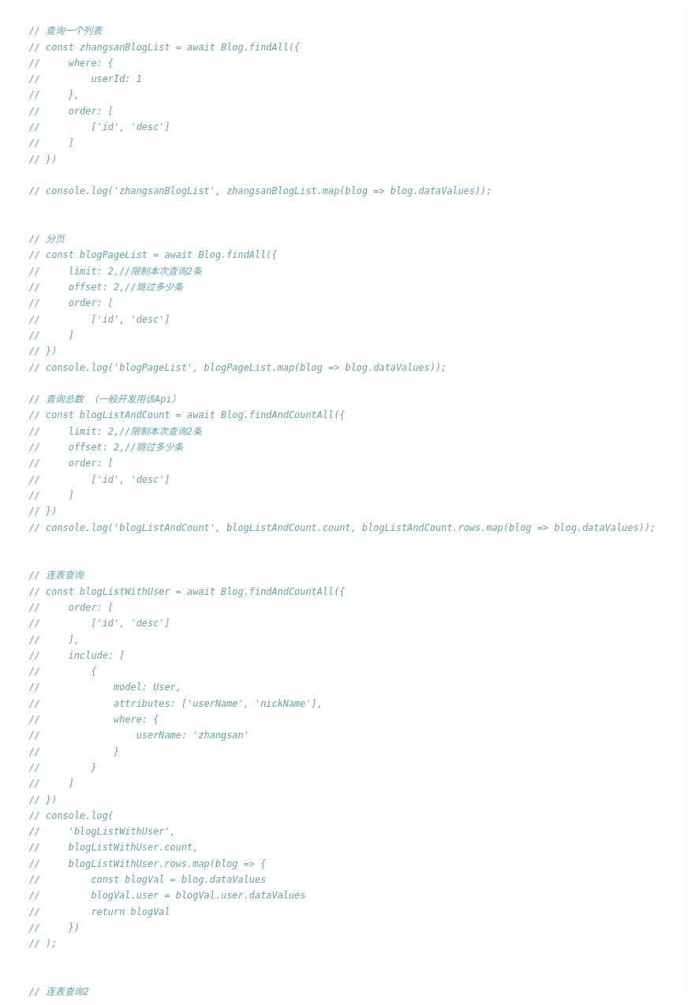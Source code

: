 ```js

    // 查询一个列表
    // const zhangsanBlogList = await Blog.findAll({
    //     where: {
    //         userId: 1
    //     },
    //     order: [
    //         ['id', 'desc']
    //     ]
    // })

    // console.log('zhangsanBlogList', zhangsanBlogList.map(blog => blog.dataValues));


    // 分页
    // const blogPageList = await Blog.findAll({
    //     limit: 2,//限制本次查询2条
    //     offset: 2,//跳过多少条
    //     order: [
    //         ['id', 'desc']
    //     ]
    // })
    // console.log('blogPageList', blogPageList.map(blog => blog.dataValues));

    // 查询总数 （一般开发用该Api）
    // const blogListAndCount = await Blog.findAndCountAll({
    //     limit: 2,//限制本次查询2条
    //     offset: 2,//跳过多少条
    //     order: [
    //         ['id', 'desc']
    //     ]
    // })
    // console.log('blogListAndCount', blogListAndCount.count, blogListAndCount.rows.map(blog => blog.dataValues));


    // 连表查询
    // const blogListWithUser = await Blog.findAndCountAll({
    //     order: [
    //         ['id', 'desc']
    //     ],
    //     include: [
    //         {
    //             model: User,
    //             attributes: ['userName', 'nickName'],
    //             where: {
    //                 userName: 'zhangsan'
    //             }
    //         }
    //     ]
    // })
    // console.log(
    //     'blogListWithUser',
    //     blogListWithUser.count,
    //     blogListWithUser.rows.map(blog => {
    //         const blogVal = blog.dataValues
    //         blogVal.user = blogVal.user.dataValues
    //         return blogVal
    //     })
    // );


    // 连表查询2
```